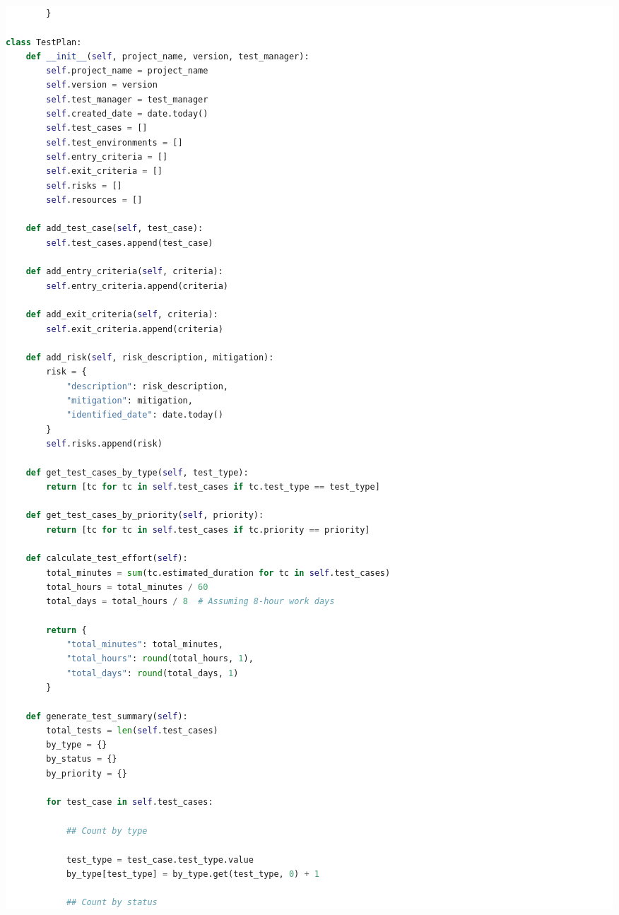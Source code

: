 ```py
        }

class TestPlan:
    def __init__(self, project_name, version, test_manager):
        self.project_name = project_name
        self.version = version
        self.test_manager = test_manager
        self.created_date = date.today()
        self.test_cases = []
        self.test_environments = []
        self.entry_criteria = []
        self.exit_criteria = []
        self.risks = []
        self.resources = []
    
    def add_test_case(self, test_case):
        self.test_cases.append(test_case)
    
    def add_entry_criteria(self, criteria):
        self.entry_criteria.append(criteria)
    
    def add_exit_criteria(self, criteria):
        self.exit_criteria.append(criteria)
    
    def add_risk(self, risk_description, mitigation):
        risk = {
            "description": risk_description,
            "mitigation": mitigation,
            "identified_date": date.today()
        }
        self.risks.append(risk)
    
    def get_test_cases_by_type(self, test_type):
        return [tc for tc in self.test_cases if tc.test_type == test_type]
    
    def get_test_cases_by_priority(self, priority):
        return [tc for tc in self.test_cases if tc.priority == priority]
    
    def calculate_test_effort(self):
        total_minutes = sum(tc.estimated_duration for tc in self.test_cases)
        total_hours = total_minutes / 60
        total_days = total_hours / 8  # Assuming 8-hour work days
        
        return {
            "total_minutes": total_minutes,
            "total_hours": round(total_hours, 1),
            "total_days": round(total_days, 1)
        }
    
    def generate_test_summary(self):
        total_tests = len(self.test_cases)
        by_type = {}
        by_status = {}
        by_priority = {}
        
        for test_case in self.test_cases:

            ## Count by type

            test_type = test_case.test_type.value
            by_type[test_type] = by_type.get(test_type, 0) + 1
            
            ## Count by status
```